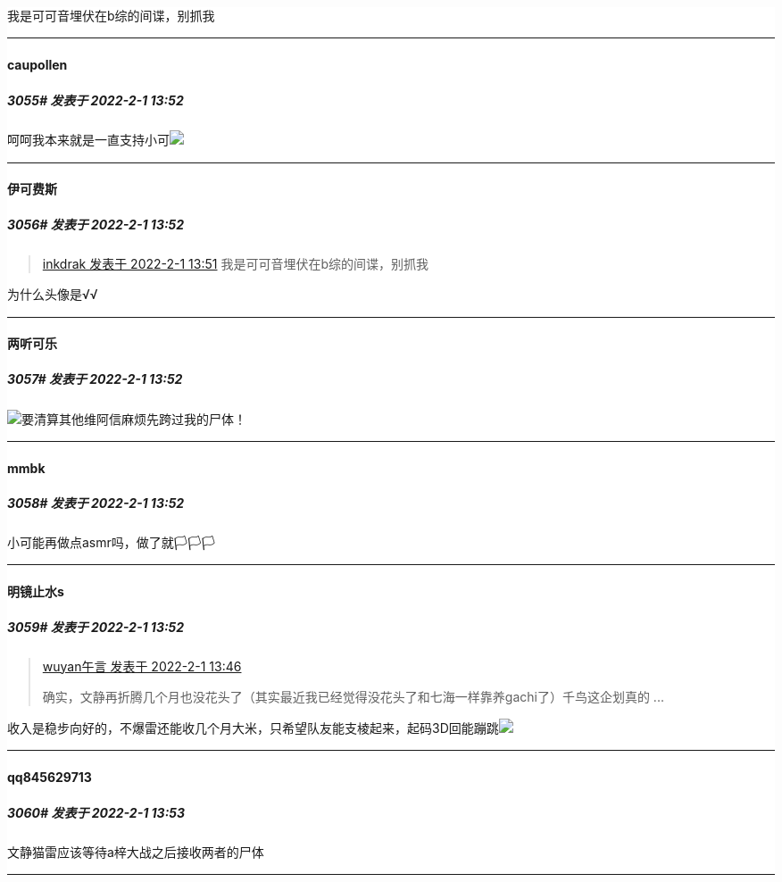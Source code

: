 我是可可音埋伏在b综的间谍，别抓我

*****

####  caupollen  
##### 3055#       发表于 2022-2-1 13:52

呵呵我本来就是一直支持小可<img src="https://static.saraba1st.com/image/smiley/face2017/067.png" referrerpolicy="no-referrer">

*****

####  伊可费斯  
##### 3056#       发表于 2022-2-1 13:52

<blockquote><a href="httphttps://bbs.saraba1st.com/2b/forum.php?mod=redirect&amp;goto=findpost&amp;pid=54510095&amp;ptid=2047771" target="_blank">inkdrak 发表于 2022-2-1 13:51</a>
我是可可音埋伏在b综的间谍，别抓我</blockquote>
为什么头像是√√

*****

####  两听可乐  
##### 3057#       发表于 2022-2-1 13:52

<img src="https://static.saraba1st.com/image/smiley/face2017/059.png" referrerpolicy="no-referrer">要清算其他维阿信麻烦先跨过我的尸体！

*****

####  mmbk  
##### 3058#       发表于 2022-2-1 13:52

小可能再做点asmr吗，做了就🏳️🏳️🏳️

*****

####  明镜止水s  
##### 3059#       发表于 2022-2-1 13:52

<blockquote><a href="httphttps://bbs.saraba1st.com/2b/forum.php?mod=redirect&amp;goto=findpost&amp;pid=54510035&amp;ptid=2047771" target="_blank">wuyan午言 发表于 2022-2-1 13:46</a>

确实，文静再折腾几个月也没花头了（其实最近我已经觉得没花头了和七海一样靠养gachi了）千鸟这企划真的 ...</blockquote>
收入是稳步向好的，不爆雷还能收几个月大米，只希望队友能支棱起来，起码3D回能蹦跳<img src="https://static.saraba1st.com/image/smiley/face2017/034.png" referrerpolicy="no-referrer">

*****

####  qq845629713  
##### 3060#       发表于 2022-2-1 13:53

文静猫雷应该等待a梓大战之后接收两者的尸体



*****
